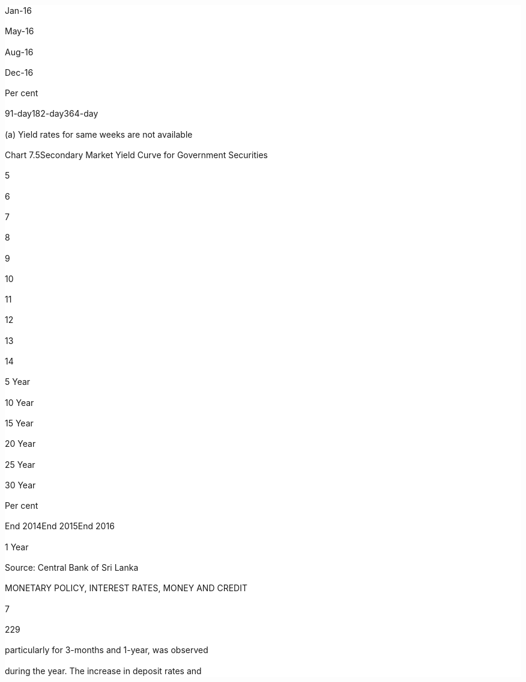 Jan-16

May-16

Aug-16

Dec-16

Per cent

91-day182-day364-day

(a) Yield rates for same weeks are not available

Chart 7.5Secondary Market Yield Curve for Government Securities

5

6

7

8

9

10

11

12

13

14

5 Year

10 Year

15 Year

20 Year

25 Year

30 Year

Per cent

End 2014End 2015End 2016

1 Year

Source: Central Bank of Sri Lanka

MONETARY POLICY, INTEREST RATES, MONEY AND CREDIT

7

229

particularly for 3-months and 1-year, was observed

during the year. The increase in deposit rates and
